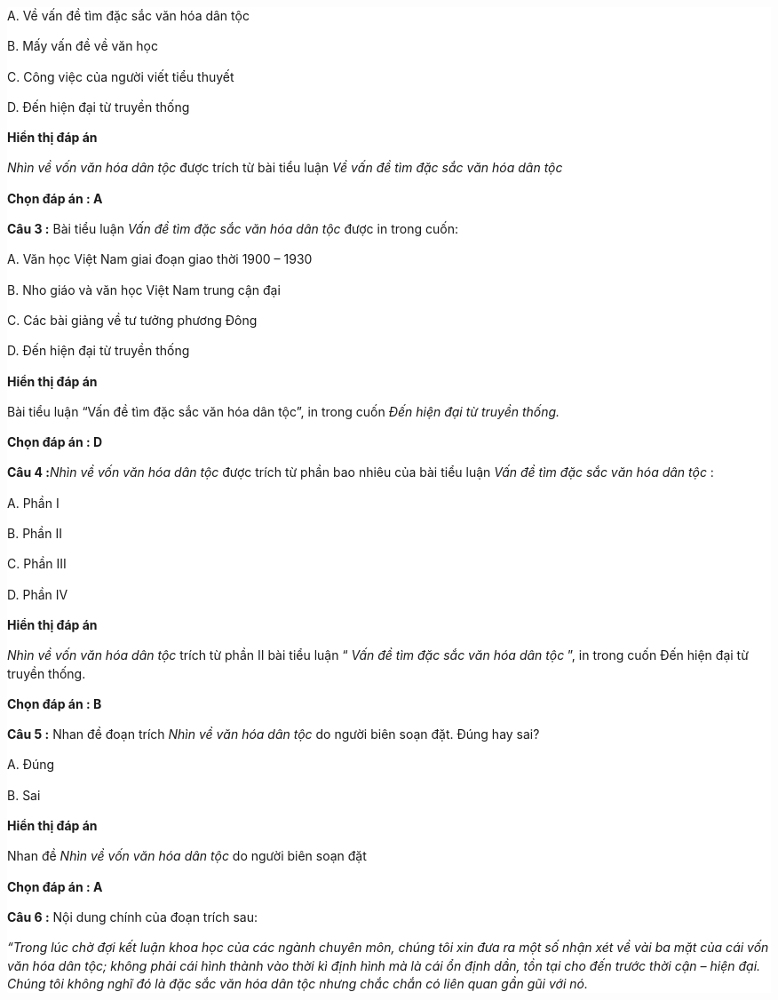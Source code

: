A. Về vấn đề tìm đặc sắc văn hóa dân tộc

B. Mấy vấn đề về văn học

C. Công việc của người viết tiểu thuyết

D. Đến hiện đại từ truyền thống

**Hiển thị đáp án**

_Nhìn về vốn văn hóa dân tộc_ được trích từ bài tiểu luận _Về vấn đề tìm đặc sắc văn hóa dân tộc_

**Chọn đáp án : A**

**Câu 3 :** Bài tiểu luận _Vấn đề tìm đặc sắc văn hóa dân tộc_ được in trong cuốn: 

A. Văn học Việt Nam giai đoạn giao thời 1900 – 1930

B. Nho giáo và văn học Việt Nam trung cận đại

C. Các bài giảng về tư tưởng phương Đông

D. Đến hiện đại từ truyền thống

**Hiển thị đáp án**

Bài tiểu luận “Vấn đề tìm đặc sắc văn hóa dân tộc”, in trong cuốn _Đến hiện đại từ truyền thống._

**Chọn đáp án : D**

**Câu 4 :**_Nhìn về vốn văn hóa dân tộc_ được trích từ phần bao nhiêu của bài tiểu luận _Vấn đề tìm đặc sắc văn hóa dân tộc_ : 

A. Phần I

B. Phần II

C. Phần III

D. Phần IV

**Hiển thị đáp án**

_Nhìn về vốn văn hóa dân tộc_ trích từ phần II bài tiểu luận “ _Vấn đề tìm đặc sắc văn hóa dân tộc_ ”, in trong cuốn Đến hiện đại từ truyền thống.

**Chọn đáp án : B**

**Câu 5 :** Nhan đề đoạn trích _Nhìn về văn hóa dân tộc_ do người biên soạn đặt. Đúng hay sai? 

A. Đúng

B. Sai

**Hiển thị đáp án**

Nhan đề _Nhìn về vốn văn hóa dân tộc_ do người biên soạn đặt

**Chọn đáp án : A**

**Câu 6 :** Nội dung chính của đoạn trích sau: 

_“Trong lúc chờ đợi kết luận khoa học của các ngành chuyên môn, chúng tôi xin đưa ra một số nhận xét về vài ba mặt của cái vốn văn hóa dân tộc; không phải cái hình thành vào thời kì định hình mà là cái ổn định dần, tồn tại cho đến trước thời cận – hiện đại. Chúng tôi không nghĩ đó là đặc sắc văn hóa dân tộc nhưng chắc chắn có liên quan gần gũi với nó._

